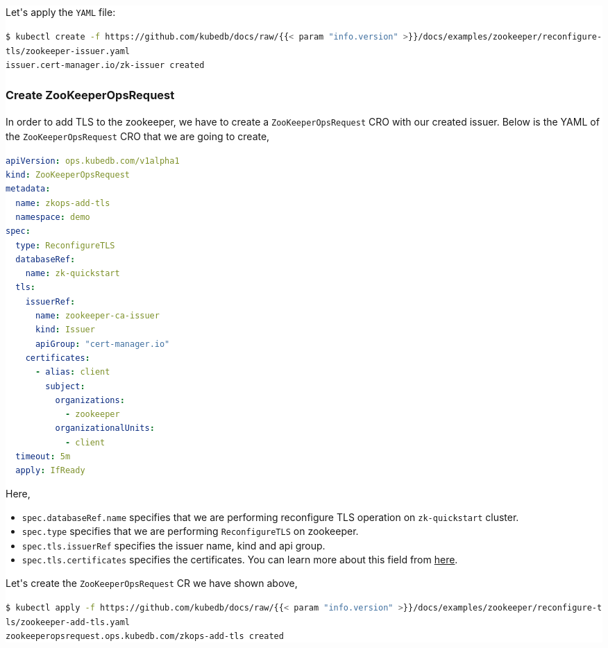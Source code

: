 Let's apply the `YAML` file:

```bash
$ kubectl create -f https://github.com/kubedb/docs/raw/{{< param "info.version" >}}/docs/examples/zookeeper/reconfigure-tls/zookeeper-issuer.yaml
issuer.cert-manager.io/zk-issuer created
```

### Create ZooKeeperOpsRequest

In order to add TLS to the zookeeper, we have to create a `ZooKeeperOpsRequest` CRO with our created issuer. Below is the YAML of the `ZooKeeperOpsRequest` CRO that we are going to create,

```yaml
apiVersion: ops.kubedb.com/v1alpha1
kind: ZooKeeperOpsRequest
metadata:
  name: zkops-add-tls
  namespace: demo
spec:
  type: ReconfigureTLS
  databaseRef:
    name: zk-quickstart
  tls:
    issuerRef:
      name: zookeeper-ca-issuer
      kind: Issuer
      apiGroup: "cert-manager.io"
    certificates:
      - alias: client
        subject:
          organizations:
            - zookeeper
          organizationalUnits:
            - client
  timeout: 5m
  apply: IfReady
```

Here,

- `spec.databaseRef.name` specifies that we are performing reconfigure TLS operation on `zk-quickstart` cluster.
- `spec.type` specifies that we are performing `ReconfigureTLS` on zookeeper.
- `spec.tls.issuerRef` specifies the issuer name, kind and api group.
- `spec.tls.certificates` specifies the certificates. You can learn more about this field from [here](/docs/v2025.6.30/guides/zookeeper/concepts/zookeeper#spectls).

Let's create the `ZooKeeperOpsRequest` CR we have shown above,

```bash
$ kubectl apply -f https://github.com/kubedb/docs/raw/{{< param "info.version" >}}/docs/examples/zookeeper/reconfigure-tls/zookeeper-add-tls.yaml
zookeeperopsrequest.ops.kubedb.com/zkops-add-tls created
```
